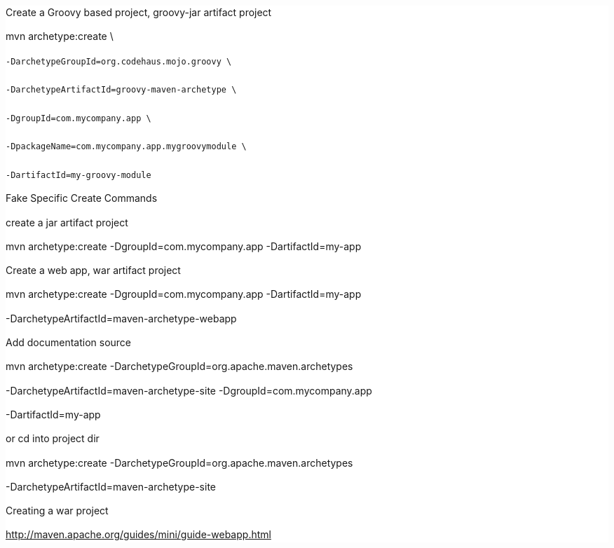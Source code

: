 

Create a Groovy based project, groovy-jar artifact project

mvn archetype:create \

    -DarchetypeGroupId=org.codehaus.mojo.groovy \

    -DarchetypeArtifactId=groovy-maven-archetype \

    -DgroupId=com.mycompany.app \

    -DpackageName=com.mycompany.app.mygroovymodule \

    -DartifactId=my-groovy-module



Fake Specific Create Commands



create a jar artifact project

mvn archetype:create -DgroupId=com.mycompany.app -DartifactId=my-app



Create a web app, war artifact project

mvn archetype:create -DgroupId=com.mycompany.app -DartifactId=my-app

-DarchetypeArtifactId=maven-archetype-webapp


Add documentation source

mvn archetype:create -DarchetypeGroupId=org.apache.maven.archetypes

-DarchetypeArtifactId=maven-archetype-site -DgroupId=com.mycompany.app

-DartifactId=my-app

or cd into project dir

mvn archetype:create -DarchetypeGroupId=org.apache.maven.archetypes

-DarchetypeArtifactId=maven-archetype-site


Creating a war project

http://maven.apache.org/guides/mini/guide-webapp.html

 